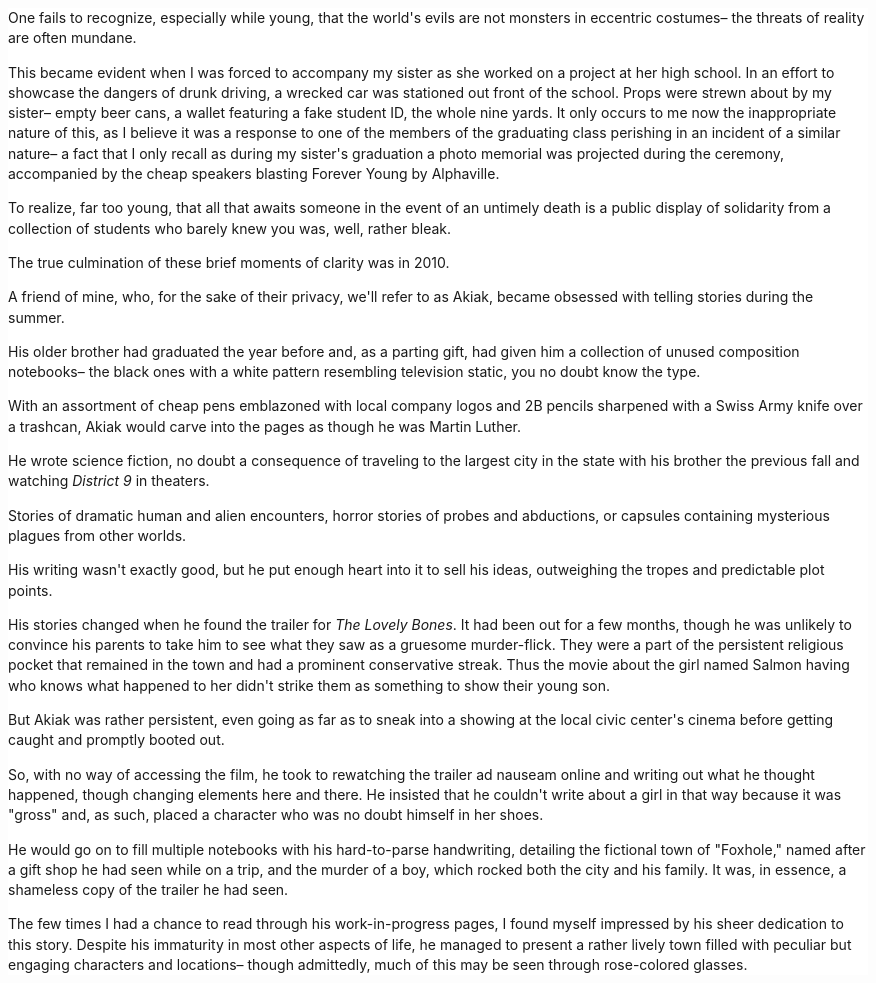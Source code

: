 One fails to recognize, especially while young, that the world's evils are not monsters in eccentric costumes– the threats of reality are often mundane.

This became evident when I was forced to accompany my sister as she worked on a project at her high school. In an effort to showcase the dangers of drunk driving, a wrecked car was stationed out front of the school. Props were strewn about by my sister– empty beer cans, a wallet featuring a fake student ID, the whole nine yards. It only occurs to me now the inappropriate nature of this, as I believe it was a response to one of the members of the graduating class perishing in an incident of a similar nature– a fact that I only recall as during my sister's graduation a photo memorial was projected during the ceremony, accompanied by the cheap speakers blasting Forever Young by Alphaville. 

To realize, far too young, that all that awaits someone in the event of an untimely death is a public display of solidarity from a collection of students who barely knew you was, well, rather bleak. 

The true culmination of these brief moments of clarity was in 2010.

A friend of mine, who, for the sake of their privacy, we'll refer to as Akiak, became obsessed with telling stories during the summer. 

His older brother had graduated the year before and, as a parting gift, had given him a collection of unused composition notebooks– the black ones with a white pattern resembling television static, you no doubt know the type. 

With an assortment of cheap pens emblazoned with local company logos and 2B pencils sharpened with a Swiss Army knife over a trashcan, Akiak would carve into the pages as though he was Martin Luther. 

He wrote science fiction, no doubt a consequence of traveling to the largest city in the state with his brother the previous fall and watching *District 9* in theaters. 

Stories of dramatic human and alien encounters, horror stories of probes and abductions, or capsules containing mysterious plagues from other worlds. 

His writing wasn't exactly good, but he put enough heart into it to sell his ideas, outweighing the tropes and predictable plot points. 

His stories changed when he found the trailer for *The Lovely Bones*. It had been out for a few months, though he was unlikely to convince his parents to take him to see what they saw as a gruesome murder-flick. They were a part of the persistent religious pocket that remained in the town and had a prominent conservative streak. Thus the movie about the girl named Salmon having who knows what happened to her didn't strike them as something to show their young son.

But Akiak was rather persistent, even going as far as to sneak into a showing at the local civic center's cinema before getting caught and promptly booted out. 

So, with no way of accessing the film, he took to rewatching the trailer ad nauseam online and writing out what he thought happened, though changing elements here and there. He insisted that he couldn't write about a girl in that way because it was "gross" and, as such, placed a character who was no doubt himself in her shoes. 

He would go on to fill multiple notebooks with his hard-to-parse handwriting, detailing the fictional town of "Foxhole," named after a gift shop he had seen while on a trip, and the murder of a boy, which rocked both the city and his family. It was, in essence, a shameless copy of the trailer he had seen. 

The few times I had a chance to read through his work-in-progress pages, I found myself impressed by his sheer dedication to this story. Despite his immaturity in most other aspects of life, he managed to present a rather lively town filled with peculiar but engaging characters and locations– though admittedly, much of this may be seen through rose-colored glasses. 
